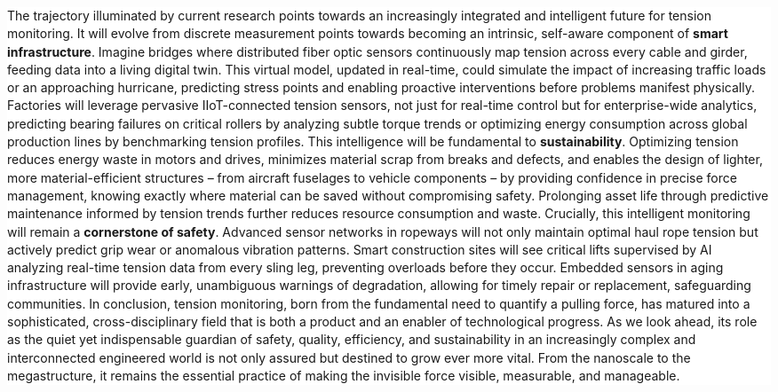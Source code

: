 The trajectory illuminated by current research points towards an increasingly integrated and intelligent future for tension monitoring. It will evolve from discrete measurement points towards becoming an intrinsic, self-aware component of **smart infrastructure**. Imagine bridges where distributed fiber optic sensors continuously map tension across every cable and girder, feeding data into a living digital twin. This virtual model, updated in real-time, could simulate the impact of increasing traffic loads or an approaching hurricane, predicting stress points and enabling proactive interventions before problems manifest physically. Factories will leverage pervasive IIoT-connected tension sensors, not just for real-time control but for enterprise-wide analytics, predicting bearing failures on critical rollers by analyzing subtle torque trends or optimizing energy consumption across global production lines by benchmarking tension profiles. This intelligence will be fundamental to **sustainability**. Optimizing tension reduces energy waste in motors and drives, minimizes material scrap from breaks and defects, and enables the design of lighter, more material-efficient structures – from aircraft fuselages to vehicle components – by providing confidence in precise force management, knowing exactly where material can be saved without compromising safety. Prolonging asset life through predictive maintenance informed by tension trends further reduces resource consumption and waste. Crucially, this intelligent monitoring will remain a **cornerstone of safety**. Advanced sensor networks in ropeways will not only maintain optimal haul rope tension but actively predict grip wear or anomalous vibration patterns. Smart construction sites will see critical lifts supervised by AI analyzing real-time tension data from every sling leg, preventing overloads before they occur. Embedded sensors in aging infrastructure will provide early, unambiguous warnings of degradation, allowing for timely repair or replacement, safeguarding communities. In conclusion, tension monitoring, born from the fundamental need to quantify a pulling force, has matured into a sophisticated, cross-disciplinary field that is both a product and an enabler of technological progress. As we look ahead, its role as the quiet yet indispensable guardian of safety, quality, efficiency, and sustainability in an increasingly complex and interconnected engineered world is not only assured but destined to grow ever more vital. From the nanoscale to the megastructure, it remains the essential practice of making the invisible force visible, measurable, and manageable.